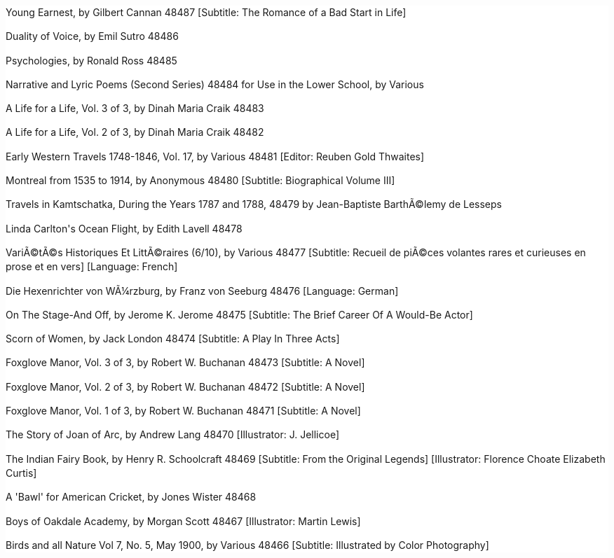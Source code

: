 Young Earnest, by Gilbert Cannan                                         48487
 [Subtitle: The Romance of a Bad Start in Life]

Duality of Voice, by Emil Sutro                                          48486

Psychologies, by Ronald Ross                                             48485

Narrative and Lyric Poems (Second Series)                                48484
 for Use in the Lower School, by Various

A Life for a Life, Vol. 3 of 3, by Dinah Maria Craik                     48483

A Life for a Life, Vol. 2 of 3, by Dinah Maria Craik                     48482

Early Western Travels 1748-1846, Vol. 17, by Various                     48481
 [Editor: Reuben Gold Thwaites]

Montreal from 1535 to 1914, by Anonymous                                 48480
 [Subtitle: Biographical Volume III]

Travels in Kamtschatka, During the Years 1787 and 1788,                  48479
 by Jean-Baptiste BarthÃ©lemy de Lesseps

Linda Carlton's Ocean Flight, by Edith Lavell                            48478

VariÃ©tÃ©s Historiques Et LittÃ©raires (6/10), by Various                   48477
 [Subtitle: Recueil de piÃ©ces volantes rares
  et curieuses en prose et en vers]
 [Language: French]

Die Hexenrichter von WÃ¼rzburg, by Franz von Seeburg                      48476
 [Language: German]

On The Stage-And Off, by Jerome K. Jerome                                48475
 [Subtitle: The Brief Career Of A Would-Be Actor]

Scorn of Women, by Jack London                                           48474
 [Subtitle: A Play In Three Acts]

Foxglove Manor, Vol. 3 of 3, by Robert W. Buchanan                       48473
 [Subtitle: A Novel]

Foxglove Manor, Vol. 2 of 3, by Robert W. Buchanan                       48472
 [Subtitle: A Novel]

Foxglove Manor, Vol. 1 of 3, by Robert W. Buchanan                       48471
 [Subtitle: A Novel]

The Story of Joan of Arc, by Andrew Lang                                 48470
 [Illustrator: J. Jellicoe]

The Indian Fairy Book, by Henry R. Schoolcraft                           48469
 [Subtitle: From the Original Legends]
 [Illustrator: Florence Choate Elizabeth Curtis]

A 'Bawl' for American Cricket, by Jones Wister                           48468

Boys of Oakdale Academy, by Morgan Scott                                 48467
 [Illustrator: Martin Lewis]

Birds and all Nature Vol 7, No. 5, May 1900, by Various                  48466
 [Subtitle: Illustrated by Color Photography]

